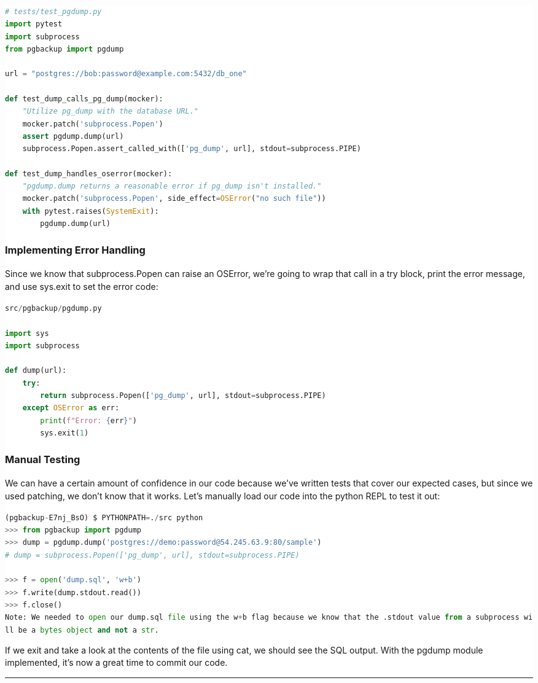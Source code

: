 
```py
# tests/test_pgdump.py
import pytest
import subprocess
from pgbackup import pgdump

url = "postgres://bob:password@example.com:5432/db_one"

def test_dump_calls_pg_dump(mocker):
    "Utilize pg_dump with the database URL."
    mocker.patch('subprocess.Popen')
    assert pgdump.dump(url)
    subprocess.Popen.assert_called_with(['pg_dump', url], stdout=subprocess.PIPE)

def test_dump_handles_oserror(mocker):
    "pgdump.dump returns a reasonable error if pg_dump isn't installed."
    mocker.patch('subprocess.Popen', side_effect=OSError("no such file"))
    with pytest.raises(SystemExit):
        pgdump.dump(url)
```


### Implementing Error Handling
Since we know that subprocess.Popen can raise an OSError, we’re going to wrap that call in a try block, print the error message, and use sys.exit to set the error code:

```py
src/pgbackup/pgdump.py

import sys
import subprocess

def dump(url):
    try:
        return subprocess.Popen(['pg_dump', url], stdout=subprocess.PIPE)
    except OSError as err:
        print(f"Error: {err}")
        sys.exit(1)
```

### Manual Testing

We can have a certain amount of confidence in our code because we’ve written tests that cover our expected cases, but since we used patching, we don’t know that it works. Let’s manually load our code into the python REPL to test it out:
```py
(pgbackup-E7nj_BsO) $ PYTHONPATH=./src python
>>> from pgbackup import pgdump
>>> dump = pgdump.dump('postgres://demo:password@54.245.63.9:80/sample')
# dump = subprocess.Popen(['pg_dump', url], stdout=subprocess.PIPE)

>>> f = open('dump.sql', 'w+b')
>>> f.write(dump.stdout.read())
>>> f.close()
Note: We needed to open our dump.sql file using the w+b flag because we know that the .stdout value from a subprocess will be a bytes object and not a str.
```
If we exit and take a look at the contents of the file using cat, we should see the SQL output. With the pgdump module implemented, it’s now a great time to commit our code.

---